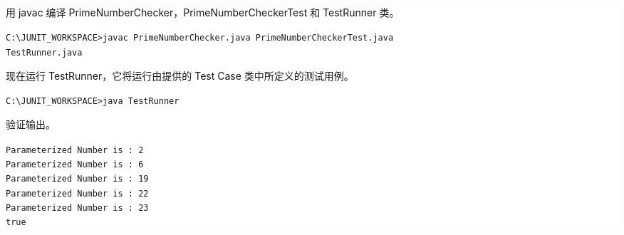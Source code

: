 用 javac 编译 PrimeNumberChecker，PrimeNumberCheckerTest 和 TestRunner 类。

```
C:\JUNIT_WORKSPACE>javac PrimeNumberChecker.java PrimeNumberCheckerTest.java
TestRunner.java
```

现在运行 TestRunner，它将运行由提供的 Test Case 类中所定义的测试用例。

```
C:\JUNIT_WORKSPACE>java TestRunner
```

验证输出。

```
Parameterized Number is : 2
Parameterized Number is : 6
Parameterized Number is : 19
Parameterized Number is : 22
Parameterized Number is : 23
true
```

  


  